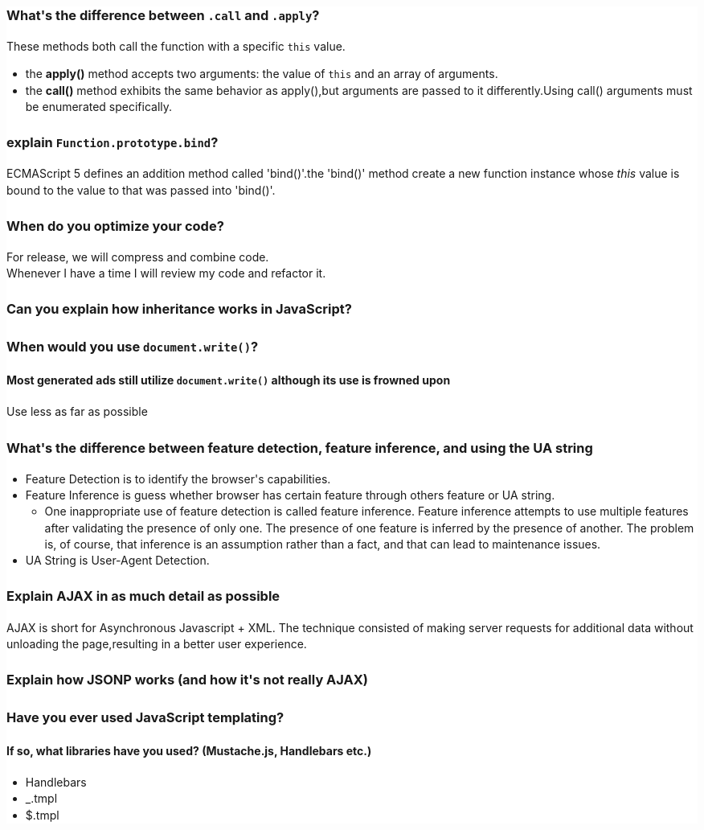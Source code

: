 
### What's the difference between `.call` and `.apply`?
These methods both call the function with a specific `this` value.
* the **apply()** method accepts two arguments: the value of `this` and an array of arguments.
* the **call()** method exhibits the same behavior as apply(),but arguments are passed to it differently.Using call() arguments must be enumerated specifically.

### explain `Function.prototype.bind`? 
ECMAScript 5 defines an addition method called 'bind()'.the 'bind()' method create a new function instance whose *this* value is bound to the value to that was passed into 'bind()'.

### When do you optimize your code?
For release, we will compress and combine code.  
Whenever I have a time I will review my code and refactor it.    

### Can you explain how inheritance works in JavaScript?



### When would you use `document.write()`?   
#### Most generated ads still utilize `document.write()` although its use is frowned upon
Use less as far as possible   

### What's the difference between feature detection, feature inference, and using the UA string
* Feature Detection is to identify the browser's capabilities.   
* Feature Inference is guess whether browser has certain feature through others feature or UA string.
	* One inappropriate use of feature detection is called feature inference. Feature inference attempts to use multiple features after validating the presence of only one. The presence of one feature is inferred by the presence of another. The problem is, of course, that inference is an assumption rather than a fact, and that can lead to maintenance issues. 
* UA String is User-Agent Detection.  

### Explain AJAX in as much detail as possible 
AJAX is short for Asynchronous Javascript + XML. The technique consisted of making server requests for additional data without unloading the page,resulting in a better user experience.  

### Explain how JSONP works (and how it's not really AJAX)

### Have you ever used JavaScript templating?
#### If so, what libraries have you used? (Mustache.js, Handlebars etc.)

* Handlebars
* _.tmpl
* $.tmpl


